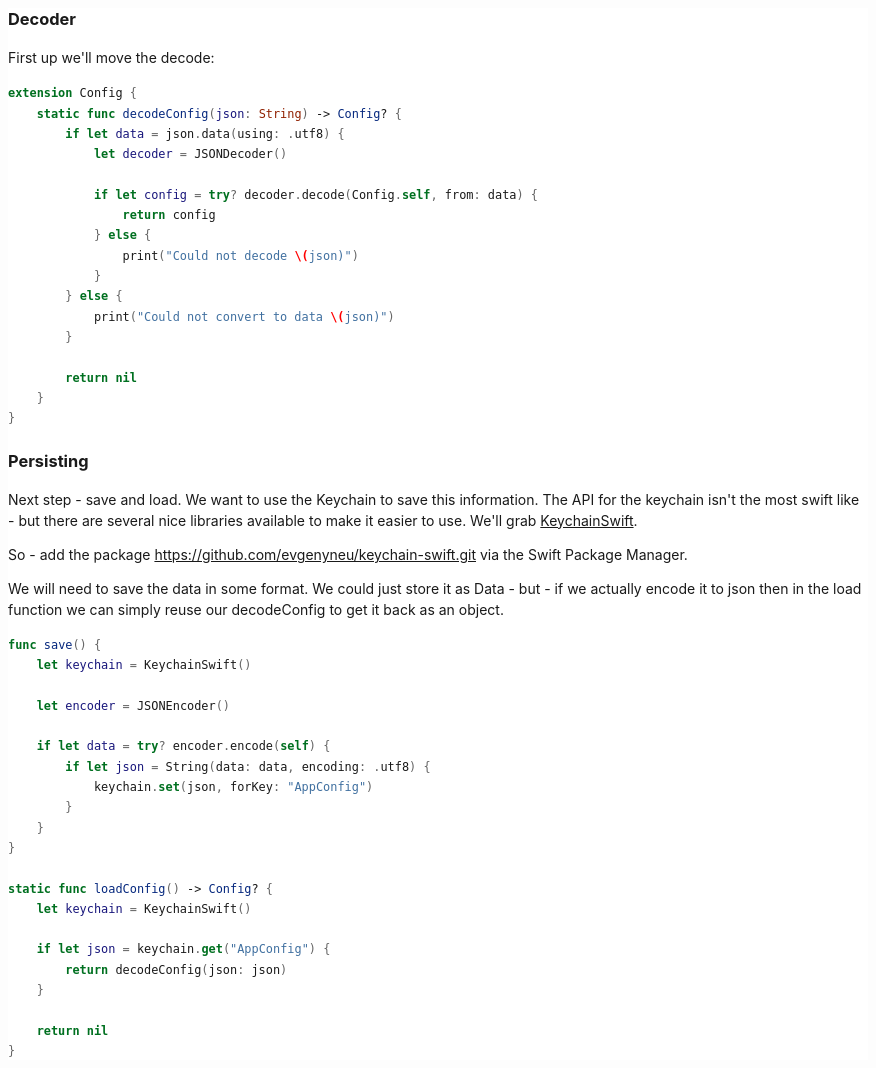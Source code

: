 ### Decoder

First up we'll move the decode:

```swift
extension Config {
    static func decodeConfig(json: String) -> Config? {
        if let data = json.data(using: .utf8) {
            let decoder = JSONDecoder()

            if let config = try? decoder.decode(Config.self, from: data) {
                return config
            } else {
                print("Could not decode \(json)")
            }
        } else {
            print("Could not convert to data \(json)")
        }

        return nil
    }
}
```

### Persisting

Next step - save and load. We want to use the Keychain to save this information. The API for the keychain isn't the most swift like - but there are several nice libraries available to make it easier to use. We'll grab [KeychainSwift](https://github.com/evgenyneu/keychain-swift.git).

So - add the package https://github.com/evgenyneu/keychain-swift.git via the Swift Package Manager.

We will need to save the data in some format. We could just store it as Data - but - if we actually encode it to json then in the load function we can simply reuse our decodeConfig to get it back as an object.

```swift
func save() {
    let keychain = KeychainSwift()

    let encoder = JSONEncoder()

    if let data = try? encoder.encode(self) {
        if let json = String(data: data, encoding: .utf8) {
            keychain.set(json, forKey: "AppConfig")
        }
    }
}

static func loadConfig() -> Config? {
    let keychain = KeychainSwift()

    if let json = keychain.get("AppConfig") {
        return decodeConfig(json: json)
    }

    return nil
}
```
